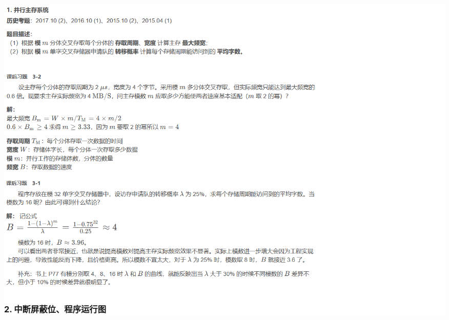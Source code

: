 <img src="./assets/image-20240311212046704.png" alt="image-20240311212046704" style="zoom:67%;" />

<img src="./assets/image-20240311212106449.png" alt="image-20240311212106449" style="zoom:67%;" />

### 2. 中断屏蔽位、程序运行图
